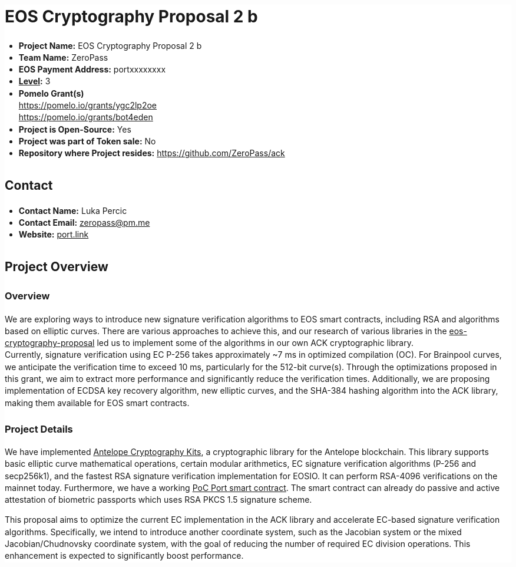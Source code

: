 # EOS Cryptography Proposal 2 b

- **Project Name:** EOS Cryptography Proposal 2 b
- **Team Name:** ZeroPass
- **EOS Payment Address:** portxxxxxxxx
- **[Level](https://github.com/eosnetworkfoundation/grant-framework#grant-levels):** 3
- **Pomelo Grant(s)**  
https://pomelo.io/grants/ygc2lp2oe  
https://pomelo.io/grants/bot4eden
- **Project is Open-Source:** Yes
- **Project was part of Token sale:** No
- **Repository where Project resides:** https://github.com/ZeroPass/ack


## Contact

- **Contact Name:** Luka Percic
- **Contact Email:** zeropass@pm.me
- **Website:** [port.link](https://port.link/)

## Project Overview


### Overview
We are exploring ways to introduce new signature verification algorithms to EOS smart contracts, including RSA and algorithms based on elliptic curves. There are various approaches to achieve this, and our research of various libraries in the [eos-cryptography-proposal](https://github.com/lukapercic/grant-framework/blob/main/applications/eos-cryptography-proposal.md) led us to implement some of the algorithms in our own ACK cryptographic library.  
Currently, signature verification using EC P-256 takes approximately ~7 ms in optimized compilation (OC). For Brainpool curves, we anticipate the verification time to exceed 10 ms, particularly for the 512-bit curve(s). Through the optimizations proposed in this grant, we aim to extract more performance and significantly reduce the verification times. Additionally, we are proposing implementation of ECDSA key recovery algorithm, new elliptic curves, and the SHA-384 hashing algorithm into the ACK library, making them available for EOS smart contracts.

### Project Details

We have implemented [Antelope Cryptography Kits](https://github.com/ZeroPass/ack), a cryptographic library for the Antelope blockchain. This library supports basic elliptic curve mathematical operations, certain modular arithmetics, EC signature verification algorithms (P-256 and secp256k1), and the fastest RSA signature verification implementation for EOSIO. It can perform RSA-4096 verifications on the mainnet today. Furthermore, we have a working [PoC Port smart contract](https://github.com/ZeroPass/eosio-port). The smart contract can already do passive and active attestation of biometric passports which uses RSA PKCS 1.5 signature scheme. 

This proposal aims to optimize the current EC implementation in the ACK library and accelerate EC-based signature verification algorithms. Specifically, we intend to introduce another coordinate system, such as the Jacobian system or the mixed Jacobian/Chudnovsky coordinate system, with the goal of reducing the number of required EC division operations. This enhancement is expected to significantly boost performance.
